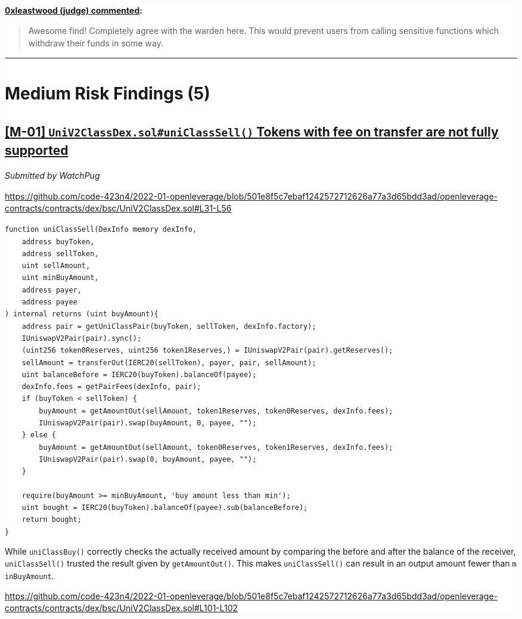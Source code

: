 **[0xleastwood (judge) commented](https://github.com/code-423n4/2022-01-openleverage-findings/issues/75#issuecomment-1045627508):**
 > Awesome find! Completely agree with the warden here. This would prevent users from calling sensitive functions which withdraw their funds in some way. 



***

 
# Medium Risk Findings (5)
## [[M-01] `UniV2ClassDex.sol#uniClassSell()` Tokens with fee on transfer are not fully supported](https://github.com/code-423n4/2022-01-openleverage-findings/issues/208)
_Submitted by WatchPug_

<https://github.com/code-423n4/2022-01-openleverage/blob/501e8f5c7ebaf1242572712626a77a3d65bdd3ad/openleverage-contracts/contracts/dex/bsc/UniV2ClassDex.sol#L31-L56>

```solidity
function uniClassSell(DexInfo memory dexInfo,
    address buyToken,
    address sellToken,
    uint sellAmount,
    uint minBuyAmount,
    address payer,
    address payee
) internal returns (uint buyAmount){
    address pair = getUniClassPair(buyToken, sellToken, dexInfo.factory);
    IUniswapV2Pair(pair).sync();
    (uint256 token0Reserves, uint256 token1Reserves,) = IUniswapV2Pair(pair).getReserves();
    sellAmount = transferOut(IERC20(sellToken), payer, pair, sellAmount);
    uint balanceBefore = IERC20(buyToken).balanceOf(payee);
    dexInfo.fees = getPairFees(dexInfo, pair);
    if (buyToken < sellToken) {
        buyAmount = getAmountOut(sellAmount, token1Reserves, token0Reserves, dexInfo.fees);
        IUniswapV2Pair(pair).swap(buyAmount, 0, payee, "");
    } else {
        buyAmount = getAmountOut(sellAmount, token0Reserves, token1Reserves, dexInfo.fees);
        IUniswapV2Pair(pair).swap(0, buyAmount, payee, "");
    }

    require(buyAmount >= minBuyAmount, 'buy amount less than min');
    uint bought = IERC20(buyToken).balanceOf(payee).sub(balanceBefore);
    return bought;
}
```

While `uniClassBuy()` correctly checks the actually received amount by comparing the before and after the balance of the receiver, `uniClassSell()` trusted the result given by `getAmountOut()`. This makes `uniClassSell()` can result in an output amount fewer than `minBuyAmount`.

<https://github.com/code-423n4/2022-01-openleverage/blob/501e8f5c7ebaf1242572712626a77a3d65bdd3ad/openleverage-contracts/contracts/dex/bsc/UniV2ClassDex.sol#L101-L102>
